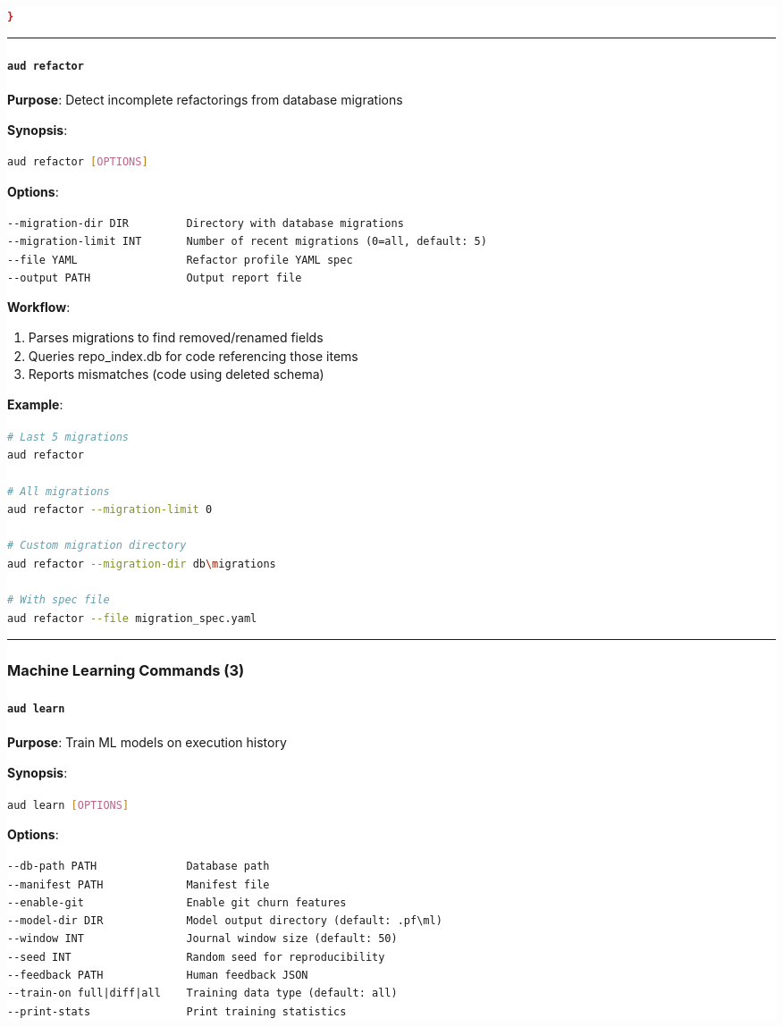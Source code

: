 ```json
}
```

---

#### `aud refactor`

**Purpose**: Detect incomplete refactorings from database migrations

**Synopsis**:
```bash
aud refactor [OPTIONS]
```

**Options**:
```
--migration-dir DIR         Directory with database migrations
--migration-limit INT       Number of recent migrations (0=all, default: 5)
--file YAML                 Refactor profile YAML spec
--output PATH               Output report file
```

**Workflow**:
1. Parses migrations to find removed/renamed fields
2. Queries repo_index.db for code referencing those items
3. Reports mismatches (code using deleted schema)

**Example**:
```bash
# Last 5 migrations
aud refactor

# All migrations
aud refactor --migration-limit 0

# Custom migration directory
aud refactor --migration-dir db\migrations

# With spec file
aud refactor --file migration_spec.yaml
```

---

### Machine Learning Commands (3)

#### `aud learn`

**Purpose**: Train ML models on execution history

**Synopsis**:
```bash
aud learn [OPTIONS]
```

**Options**:
```
--db-path PATH              Database path
--manifest PATH             Manifest file
--enable-git                Enable git churn features
--model-dir DIR             Model output directory (default: .pf\ml)
--window INT                Journal window size (default: 50)
--seed INT                  Random seed for reproducibility
--feedback PATH             Human feedback JSON
--train-on full|diff|all    Training data type (default: all)
--print-stats               Print training statistics
```
